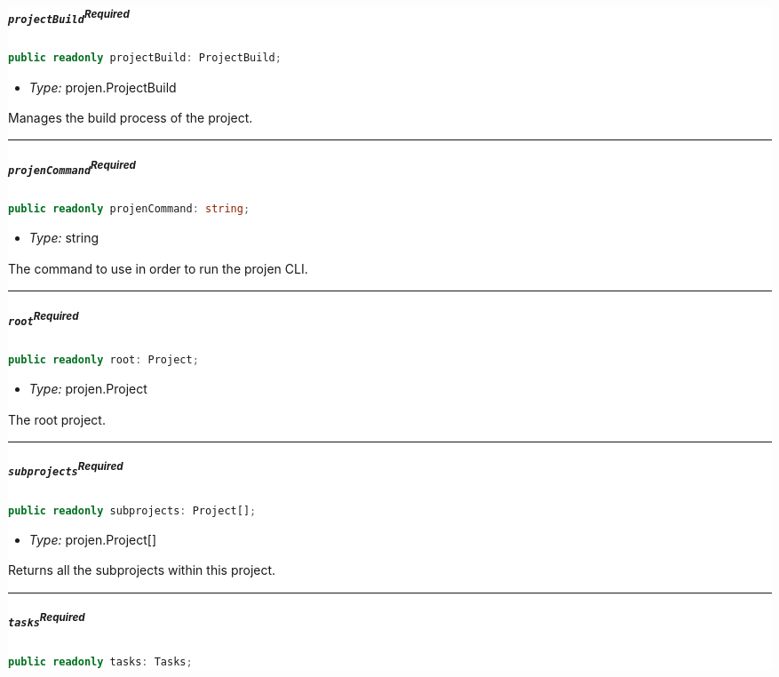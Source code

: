 
##### `projectBuild`<sup>Required</sup> <a name="projectBuild" id="dzuelu-projen.DzueluTypeScriptProject.property.projectBuild"></a>

```typescript
public readonly projectBuild: ProjectBuild;
```

- *Type:* projen.ProjectBuild

Manages the build process of the project.

---

##### `projenCommand`<sup>Required</sup> <a name="projenCommand" id="dzuelu-projen.DzueluTypeScriptProject.property.projenCommand"></a>

```typescript
public readonly projenCommand: string;
```

- *Type:* string

The command to use in order to run the projen CLI.

---

##### `root`<sup>Required</sup> <a name="root" id="dzuelu-projen.DzueluTypeScriptProject.property.root"></a>

```typescript
public readonly root: Project;
```

- *Type:* projen.Project

The root project.

---

##### `subprojects`<sup>Required</sup> <a name="subprojects" id="dzuelu-projen.DzueluTypeScriptProject.property.subprojects"></a>

```typescript
public readonly subprojects: Project[];
```

- *Type:* projen.Project[]

Returns all the subprojects within this project.

---

##### `tasks`<sup>Required</sup> <a name="tasks" id="dzuelu-projen.DzueluTypeScriptProject.property.tasks"></a>

```typescript
public readonly tasks: Tasks;
```
